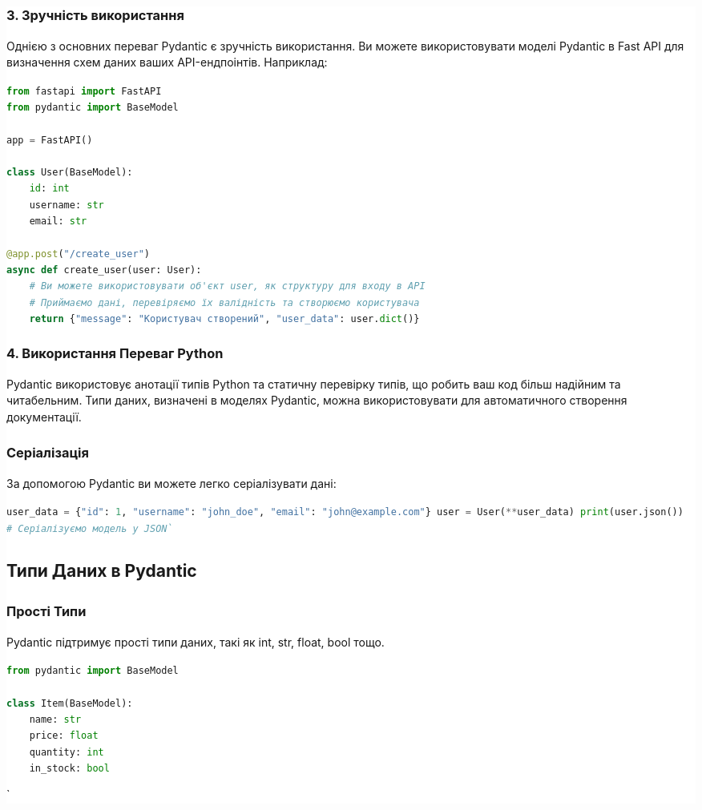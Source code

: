 ### 3. Зручність використання
Однією з основних переваг Pydantic є зручність використання. Ви можете використовувати моделі Pydantic в Fast API для визначення схем даних ваших API-ендпоінтів. Наприклад:

```python
from fastapi import FastAPI
from pydantic import BaseModel

app = FastAPI()

class User(BaseModel):
    id: int
    username: str
    email: str

@app.post("/create_user")
async def create_user(user: User):
    # Ви можете використовувати об'єкт user, як структуру для входу в API
    # Приймаємо дані, перевіряємо їх валідність та створюємо користувача
    return {"message": "Користувач створений", "user_data": user.dict()}
```

### 4. Використання Переваг Python
Pydantic використовує анотації типів Python та статичну перевірку типів, що робить ваш код більш надійним та читабельним. Типи даних, визначені в моделях Pydantic, можна використовувати для автоматичного створення документації.

### Серіалізація

За допомогою Pydantic ви можете легко серіалізувати дані:

```python
user_data = {"id": 1, "username": "john_doe", "email": "john@example.com"} user = User(**user_data) print(user.json())  # Серіалізуємо модель у JSON`
```
## Типи Даних в Pydantic

### Прості Типи

Pydantic підтримує прості типи даних, такі як int, str, float, bool тощо.
```python
from pydantic import BaseModel

class Item(BaseModel):
    name: str
    price: float
    quantity: int
    in_stock: bool

```
`
